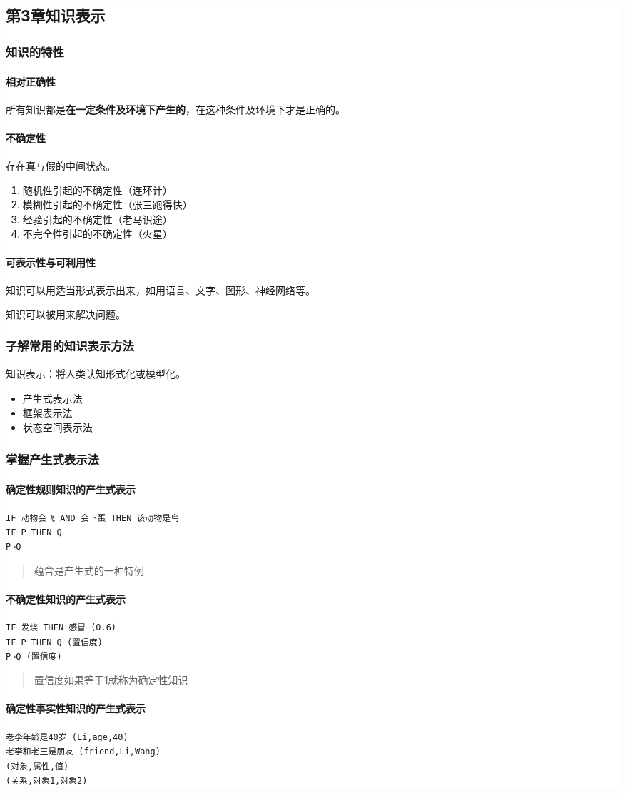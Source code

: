 ## 第3章知识表示
### 知识的特性
#### 相对正确性
所有知识都是**在一定条件及环境下产生的**，在这种条件及环境下才是正确的。

#### 不确定性
存在真与假的中间状态。

1. 随机性引起的不确定性（连环计）
2. 模糊性引起的不确定性（张三跑得快）
3. 经验引起的不确定性（老马识途）
4. 不完全性引起的不确定性（火星）

#### 可表示性与可利用性
知识可以用适当形式表示出来，如用语言、文字、图形、神经网络等。

知识可以被用来解决问题。

### ~~了解~~常用的知识表示方法
知识表示：将人类认知形式化或模型化。

- 产生式表示法
- 框架表示法
- 状态空间表示法

### ~~掌握~~产生式表示法
#### 确定性规则知识的产生式表示
```
IF 动物会飞 AND 会下蛋 THEN 该动物是鸟
IF P THEN Q
P→Q
```

> 蕴含是产生式的一种特例

#### 不确定性知识的产生式表示
```
IF 发烧 THEN 感冒 (0.6)
IF P THEN Q (置信度)
P→Q (置信度)
```

> 置信度如果等于1就称为确定性知识

#### 确定性事实性知识的产生式表示
```
老李年龄是40岁 (Li,age,40)
老李和老王是朋友 (friend,Li,Wang)
(对象,属性,值)
(关系,对象1,对象2)
```
